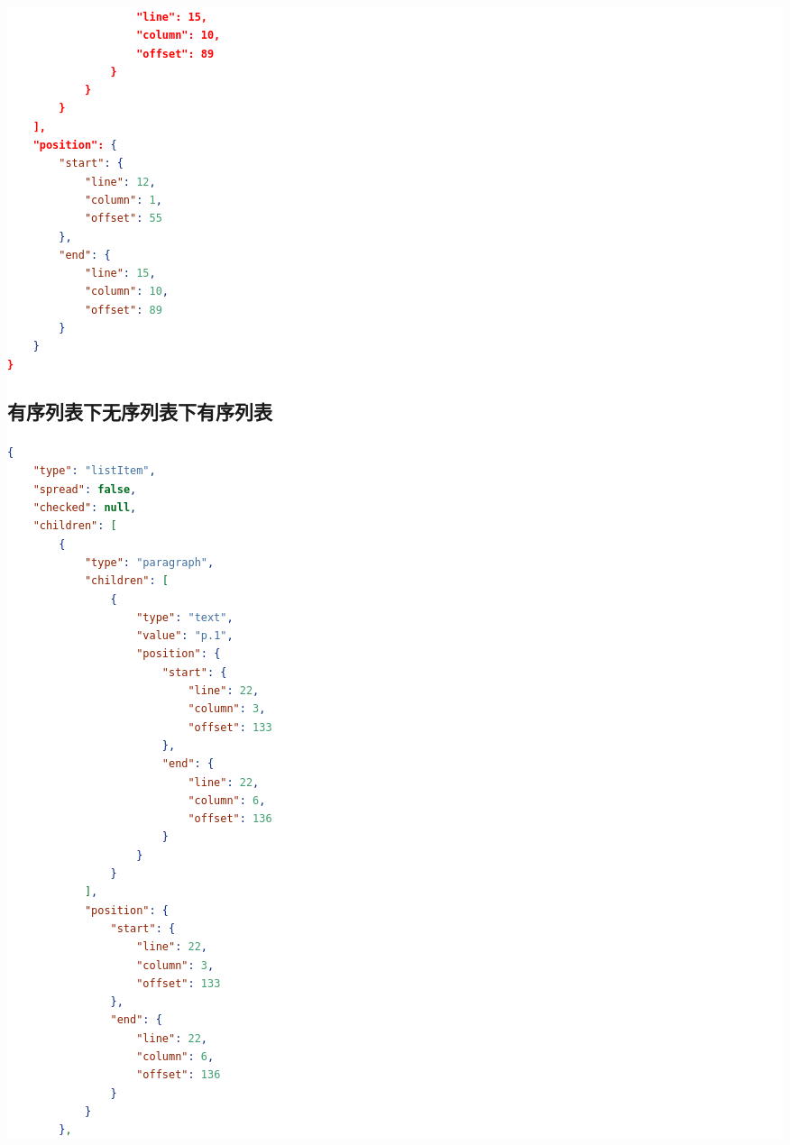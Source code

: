 ``` json
                    "line": 15,
                    "column": 10,
                    "offset": 89
                }
            }
        }
    ],
    "position": {
        "start": {
            "line": 12,
            "column": 1,
            "offset": 55
        },
        "end": {
            "line": 15,
            "column": 10,
            "offset": 89
        }
    }
}
```

## 有序列表下无序列表下有序列表
``` json
{
    "type": "listItem",
    "spread": false,
    "checked": null,
    "children": [
        {
            "type": "paragraph",
            "children": [
                {
                    "type": "text",
                    "value": "p.1",
                    "position": {
                        "start": {
                            "line": 22,
                            "column": 3,
                            "offset": 133
                        },
                        "end": {
                            "line": 22,
                            "column": 6,
                            "offset": 136
                        }
                    }
                }
            ],
            "position": {
                "start": {
                    "line": 22,
                    "column": 3,
                    "offset": 133
                },
                "end": {
                    "line": 22,
                    "column": 6,
                    "offset": 136
                }
            }
        },
```